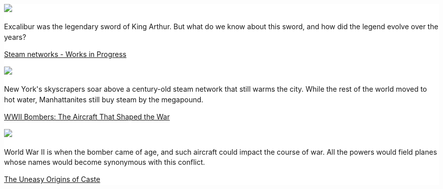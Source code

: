 <div class="card-image">

[![](https://cdn.thecollector.com/wp-content/uploads/2025/03/excalibur-legendary-sword-king-arthur.jpg)](https://www.thecollector.com/excalibur-legendary-sword-king-arthur/)

</div>

Excalibur was the legendary sword of King Arthur. But what do we know
about this sword, and how did the legend evolve over the years?

</div>

<div class="card">

<div class="card-title">

[Steam networks - Works in
Progress](https://worksinprogress.co/issue/steam-networks/)

</div>

<div class="card-image">

[![](https://wip.gatspress.com/wp-content/uploads/2025/03/Steam-Networks-1.png)](https://worksinprogress.co/issue/steam-networks/)

</div>

New York's skyscrapers soar above a century-old steam network that still
warms the city. While the rest of the world moved to hot water,
Manhattanites still buy steam by the megapound.

</div>

<div class="card">

<div class="card-title">

[WWII Bombers: The Aircraft That Shaped the
War](https://www.thecollector.com/world-war-ii-aircraft-bombers)

</div>

<div class="card-image">

[![](https://cdn.thecollector.com/wp-content/uploads/2025/02/world-war-ii-aircraft-bombers.jpg)](https://www.thecollector.com/world-war-ii-aircraft-bombers)

</div>

World War II is when the bomber came of age, and such aircraft could
impact the course of war. All the powers would field planes whose names
would become synonymous with this conflict.

</div>

<div class="card">

<div class="card-title">

[The Uneasy Origins of
Caste](https://open.substack.com/pub/schandillia/p/origins-of-caste?r=oc5d&utm_medium=ios)
